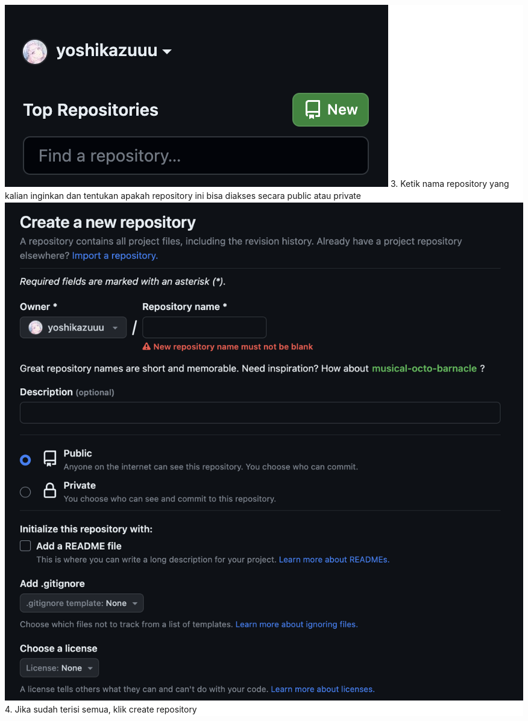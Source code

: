    ![Alt text](image-6.png)
3. Ketik nama repository yang kalian inginkan dan tentukan apakah repository ini bisa diakses secara public atau private
   ![Alt text](image-7.png)
4. Jika sudah terisi semua, klik create repository